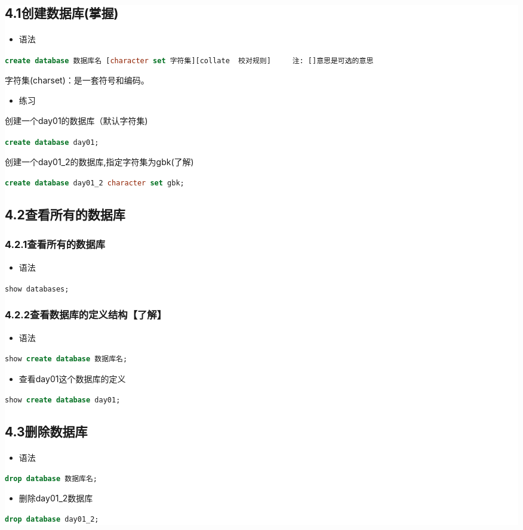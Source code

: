 ## 4.1创建数据库(掌握)

+ 语法

```sql
create database 数据库名 [character set 字符集][collate  校对规则]     注: []意思是可选的意思
```

字符集(charset)：是一套符号和编码。

+ 练习

创建一个day01的数据库（默认字符集)  

```sql
create database day01;
```

创建一个day01_2的数据库,指定字符集为gbk(了解) 

```sql
create database day01_2 character set gbk;
```

## 4.2查看所有的数据库

### 4.2.1查看所有的数据库

- 语法  

```sql
show databases; 
```

### 4.2.2查看数据库的定义结构【了解】

- 语法

```sql
show create database 数据库名;
```

- 查看day01这个数据库的定义

```sql
show create database day01; 
```

## 4.3删除数据库

- 语法 

```sql
drop database 数据库名;
```

- 删除day01_2数据库

```sql
drop database day01_2;
```
